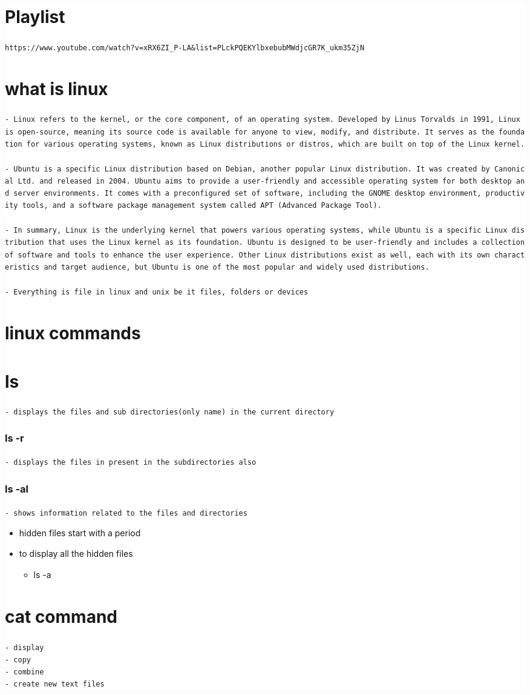 # Playlist

    https://www.youtube.com/watch?v=xRX6ZI_P-LA&list=PLckPQEKYlbxebubMWdjcGR7K_ukm35ZjN

# what is linux

    - Linux refers to the kernel, or the core component, of an operating system. Developed by Linus Torvalds in 1991, Linux is open-source, meaning its source code is available for anyone to view, modify, and distribute. It serves as the foundation for various operating systems, known as Linux distributions or distros, which are built on top of the Linux kernel.

    - Ubuntu is a specific Linux distribution based on Debian, another popular Linux distribution. It was created by Canonical Ltd. and released in 2004. Ubuntu aims to provide a user-friendly and accessible operating system for both desktop and server environments. It comes with a preconfigured set of software, including the GNOME desktop environment, productivity tools, and a software package management system called APT (Advanced Package Tool).

    - In summary, Linux is the underlying kernel that powers various operating systems, while Ubuntu is a specific Linux distribution that uses the Linux kernel as its foundation. Ubuntu is designed to be user-friendly and includes a collection of software and tools to enhance the user experience. Other Linux distributions exist as well, each with its own characteristics and target audience, but Ubuntu is one of the most popular and widely used distributions.

    - Everything is file in linux and unix be it files, folders or devices

# linux commands

# ls

    - displays the files and sub directories(only name) in the current directory

### ls -r

    - displays the files in present in the subdirectories also

### ls -al 

    - shows information related to the files and directories

- hidden files start with a period

-  to display all the hidden files

    - ls -a

# cat command

    - display 
    - copy
    - combine
    - create new text files
